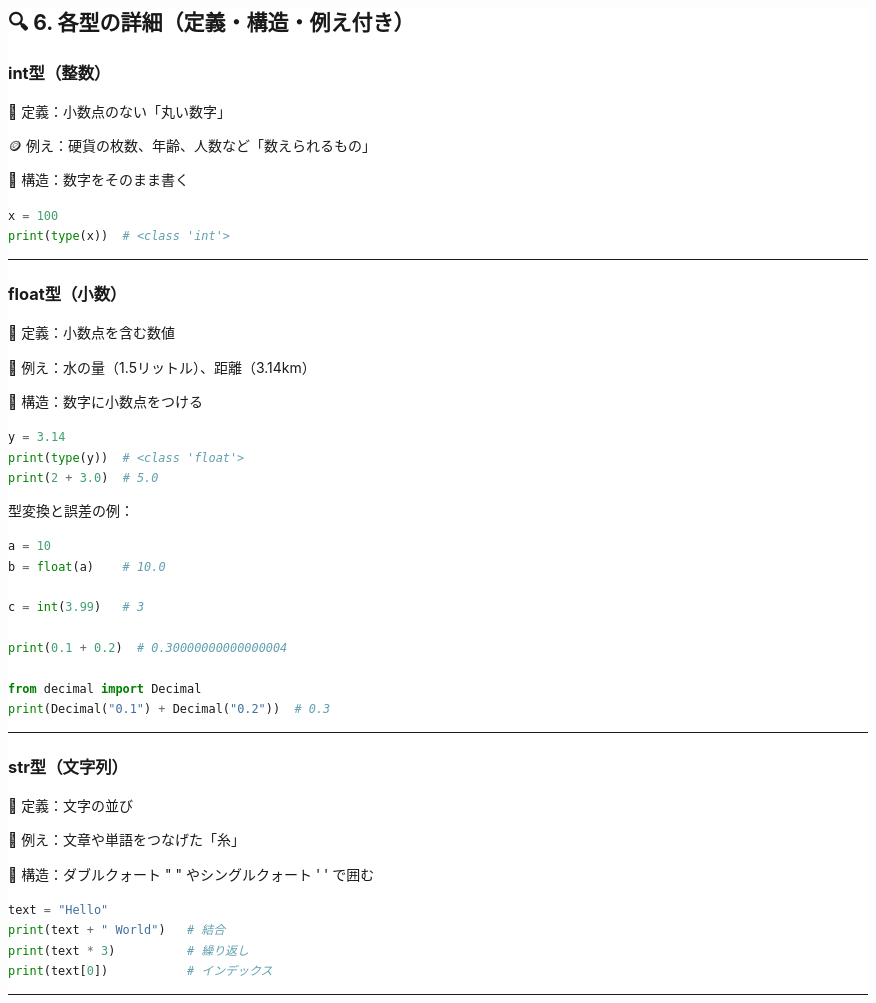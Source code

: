 ## 🔍 6. 各型の詳細（定義・構造・例え付き）

### int型（整数）

📘 定義：小数点のない「丸い数字」

🪙 例え：硬貨の枚数、年齢、人数など「数えられるもの」

🧩 構造：数字をそのまま書く

```python
x = 100
print(type(x))  # <class 'int'>
```

---

### float型（小数）

📘 定義：小数点を含む数値

🌊 例え：水の量（1.5リットル）、距離（3.14km）

🧩 構造：数字に小数点をつける

```python
y = 3.14
print(type(y))  # <class 'float'>
print(2 + 3.0)  # 5.0
```

型変換と誤差の例：

```python
a = 10
b = float(a)    # 10.0

c = int(3.99)   # 3

print(0.1 + 0.2)  # 0.30000000000000004

from decimal import Decimal
print(Decimal("0.1") + Decimal("0.2"))  # 0.3
```

---

### str型（文字列）

📘 定義：文字の並び

🧵 例え：文章や単語をつなげた「糸」

🧩 構造：ダブルクォート " " やシングルクォート ' ' で囲む

```python
text = "Hello"
print(text + " World")   # 結合
print(text * 3)          # 繰り返し
print(text[0])           # インデックス
```

---